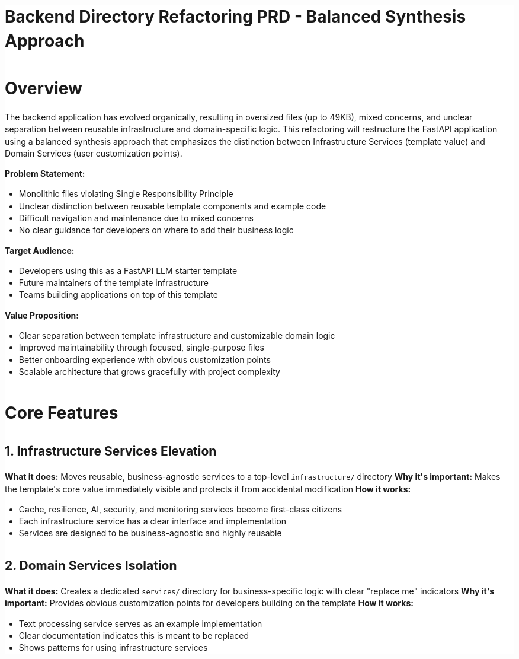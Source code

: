 # Backend Directory Refactoring PRD - Balanced Synthesis Approach

# Overview

The backend application has evolved organically, resulting in oversized files (up to 49KB), mixed concerns, and unclear separation between reusable infrastructure and domain-specific logic. This refactoring will restructure the FastAPI application using a balanced synthesis approach that emphasizes the distinction between Infrastructure Services (template value) and Domain Services (user customization points).

**Problem Statement:**
- Monolithic files violating Single Responsibility Principle
- Unclear distinction between reusable template components and example code
- Difficult navigation and maintenance due to mixed concerns
- No clear guidance for developers on where to add their business logic

**Target Audience:**
- Developers using this as a FastAPI LLM starter template
- Future maintainers of the template infrastructure
- Teams building applications on top of this template

**Value Proposition:**
- Clear separation between template infrastructure and customizable domain logic
- Improved maintainability through focused, single-purpose files
- Better onboarding experience with obvious customization points
- Scalable architecture that grows gracefully with project complexity

# Core Features

## 1. Infrastructure Services Elevation
**What it does:** Moves reusable, business-agnostic services to a top-level `infrastructure/` directory
**Why it's important:** Makes the template's core value immediately visible and protects it from accidental modification
**How it works:** 
- Cache, resilience, AI, security, and monitoring services become first-class citizens
- Each infrastructure service has a clear interface and implementation
- Services are designed to be business-agnostic and highly reusable

## 2. Domain Services Isolation
**What it does:** Creates a dedicated `services/` directory for business-specific logic with clear "replace me" indicators
**Why it's important:** Provides obvious customization points for developers building on the template
**How it works:**
- Text processing service serves as an example implementation
- Clear documentation indicates this is meant to be replaced
- Shows patterns for using infrastructure services

